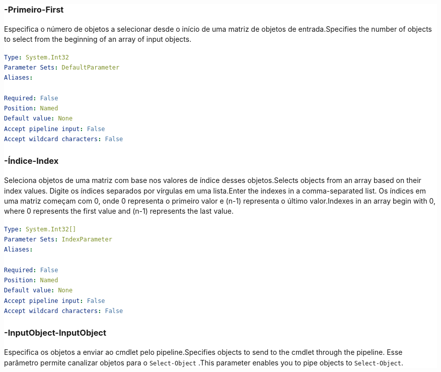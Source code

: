 ### <span data-ttu-id="dcd5e-187">-Primeiro</span><span class="sxs-lookup"><span data-stu-id="dcd5e-187">-First</span></span>

<span data-ttu-id="dcd5e-188">Especifica o número de objetos a selecionar desde o início de uma matriz de objetos de entrada.</span><span class="sxs-lookup"><span data-stu-id="dcd5e-188">Specifies the number of objects to select from the beginning of an array of input objects.</span></span>

```yaml
Type: System.Int32
Parameter Sets: DefaultParameter
Aliases:

Required: False
Position: Named
Default value: None
Accept pipeline input: False
Accept wildcard characters: False
```

### <span data-ttu-id="dcd5e-189">-Índice</span><span class="sxs-lookup"><span data-stu-id="dcd5e-189">-Index</span></span>

<span data-ttu-id="dcd5e-190">Seleciona objetos de uma matriz com base nos valores de índice desses objetos.</span><span class="sxs-lookup"><span data-stu-id="dcd5e-190">Selects objects from an array based on their index values.</span></span> <span data-ttu-id="dcd5e-191">Digite os índices separados por vírgulas em uma lista.</span><span class="sxs-lookup"><span data-stu-id="dcd5e-191">Enter the indexes in a comma-separated list.</span></span> <span data-ttu-id="dcd5e-192">Os índices em uma matriz começam com 0, onde 0 representa o primeiro valor e (n-1) representa o último valor.</span><span class="sxs-lookup"><span data-stu-id="dcd5e-192">Indexes in an array begin with 0, where 0 represents the first value and (n-1) represents the last value.</span></span>

```yaml
Type: System.Int32[]
Parameter Sets: IndexParameter
Aliases:

Required: False
Position: Named
Default value: None
Accept pipeline input: False
Accept wildcard characters: False
```

### <span data-ttu-id="dcd5e-193">-InputObject</span><span class="sxs-lookup"><span data-stu-id="dcd5e-193">-InputObject</span></span>

<span data-ttu-id="dcd5e-194">Especifica os objetos a enviar ao cmdlet pelo pipeline.</span><span class="sxs-lookup"><span data-stu-id="dcd5e-194">Specifies objects to send to the cmdlet through the pipeline.</span></span> <span data-ttu-id="dcd5e-195">Esse parâmetro permite canalizar objetos para o `Select-Object` .</span><span class="sxs-lookup"><span data-stu-id="dcd5e-195">This parameter enables you to pipe objects to `Select-Object`.</span></span>

